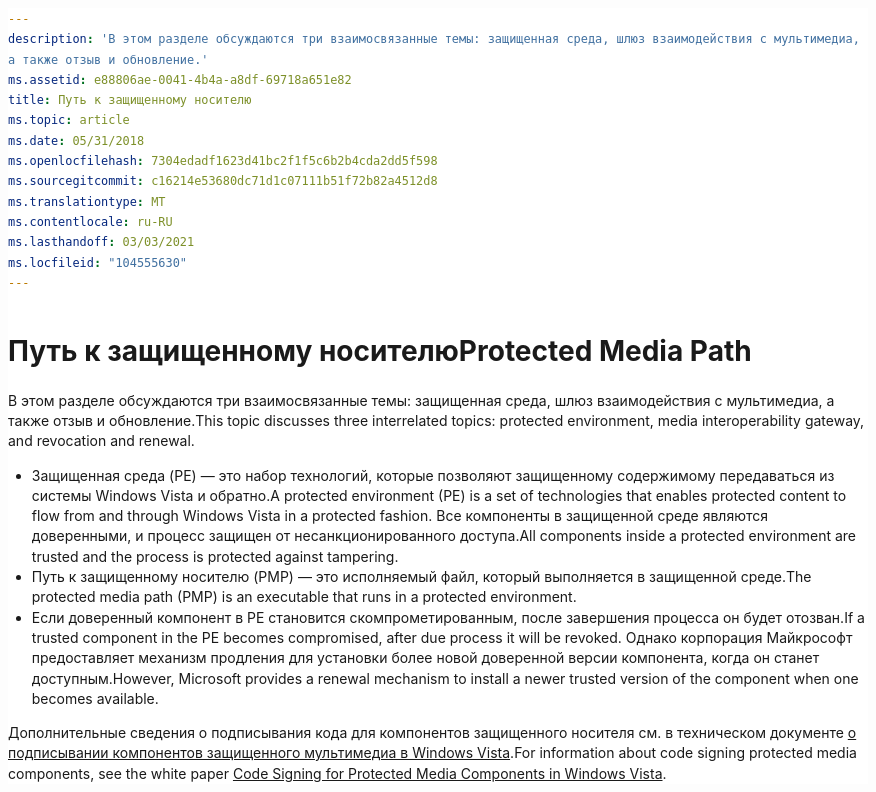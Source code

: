 ```yaml
---
description: 'В этом разделе обсуждаются три взаимосвязанные темы: защищенная среда, шлюз взаимодействия с мультимедиа, а также отзыв и обновление.'
ms.assetid: e88806ae-0041-4b4a-a8df-69718a651e82
title: Путь к защищенному носителю
ms.topic: article
ms.date: 05/31/2018
ms.openlocfilehash: 7304edadf1623d41bc2f1f5c6b2b4cda2dd5f598
ms.sourcegitcommit: c16214e53680dc71d1c07111b51f72b82a4512d8
ms.translationtype: MT
ms.contentlocale: ru-RU
ms.lasthandoff: 03/03/2021
ms.locfileid: "104555630"
---
```

# <a name="protected-media-path"></a><span data-ttu-id="e2872-103">Путь к защищенному носителю</span><span class="sxs-lookup"><span data-stu-id="e2872-103">Protected Media Path</span></span>

<span data-ttu-id="e2872-104">В этом разделе обсуждаются три взаимосвязанные темы: защищенная среда, шлюз взаимодействия с мультимедиа, а также отзыв и обновление.</span><span class="sxs-lookup"><span data-stu-id="e2872-104">This topic discusses three interrelated topics: protected environment, media interoperability gateway, and revocation and renewal.</span></span>

-   <span data-ttu-id="e2872-105">Защищенная среда (PE) — это набор технологий, которые позволяют защищенному содержимому передаваться из системы Windows Vista и обратно.</span><span class="sxs-lookup"><span data-stu-id="e2872-105">A protected environment (PE) is a set of technologies that enables protected content to flow from and through Windows Vista in a protected fashion.</span></span> <span data-ttu-id="e2872-106">Все компоненты в защищенной среде являются доверенными, и процесс защищен от несанкционированного доступа.</span><span class="sxs-lookup"><span data-stu-id="e2872-106">All components inside a protected environment are trusted and the process is protected against tampering.</span></span>
-   <span data-ttu-id="e2872-107">Путь к защищенному носителю (PMP) — это исполняемый файл, который выполняется в защищенной среде.</span><span class="sxs-lookup"><span data-stu-id="e2872-107">The protected media path (PMP) is an executable that runs in a protected environment.</span></span>
-   <span data-ttu-id="e2872-108">Если доверенный компонент в PE становится скомпрометированным, после завершения процесса он будет отозван.</span><span class="sxs-lookup"><span data-stu-id="e2872-108">If a trusted component in the PE becomes compromised, after due process it will be revoked.</span></span> <span data-ttu-id="e2872-109">Однако корпорация Майкрософт предоставляет механизм продления для установки более новой доверенной версии компонента, когда он станет доступным.</span><span class="sxs-lookup"><span data-stu-id="e2872-109">However, Microsoft provides a renewal mechanism to install a newer trusted version of the component when one becomes available.</span></span>

<span data-ttu-id="e2872-110">Дополнительные сведения о подписывания кода для компонентов защищенного носителя см. в техническом документе [о подписывании компонентов защищенного мультимедиа в Windows Vista](/windows-hardware/test/hlk/).</span><span class="sxs-lookup"><span data-stu-id="e2872-110">For information about code signing protected media components, see the white paper [Code Signing for Protected Media Components in Windows Vista](/windows-hardware/test/hlk/).</span></span>

